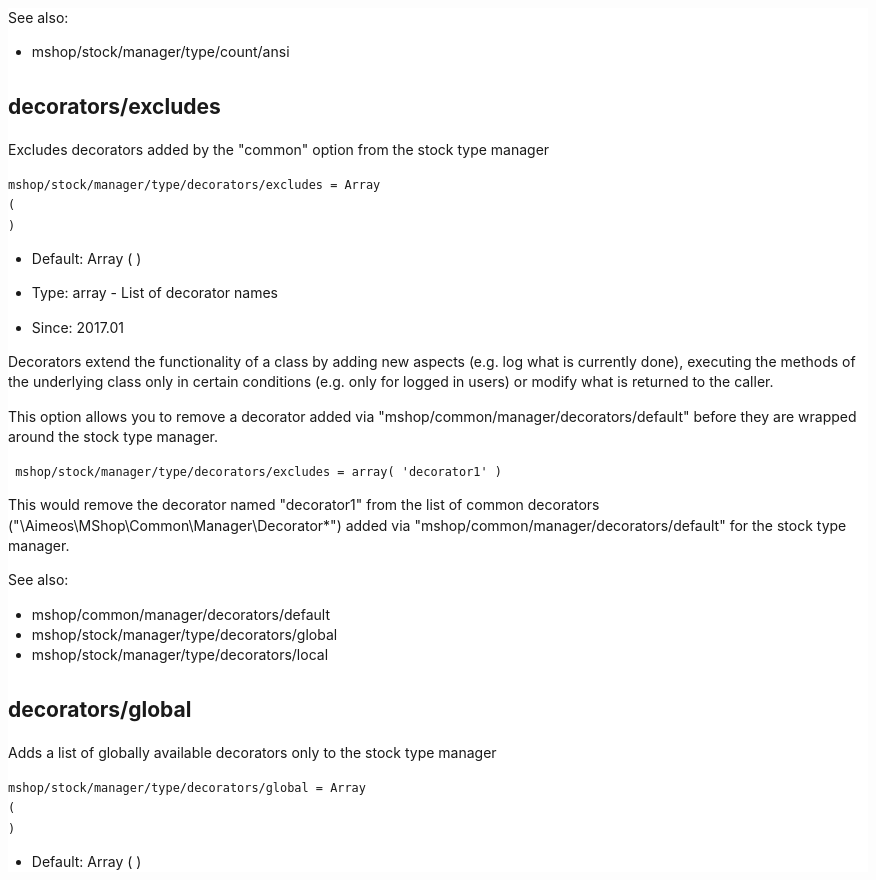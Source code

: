
See also:

* mshop/stock/manager/type/count/ansi

## decorators/excludes

Excludes decorators added by the "common" option from the stock type manager

```
mshop/stock/manager/type/decorators/excludes = Array
(
)
```

* Default: Array
(
)

* Type: array - List of decorator names
* Since: 2017.01

Decorators extend the functionality of a class by adding new aspects
(e.g. log what is currently done), executing the methods of the underlying
class only in certain conditions (e.g. only for logged in users) or
modify what is returned to the caller.

This option allows you to remove a decorator added via
"mshop/common/manager/decorators/default" before they are wrapped
around the stock type manager.

```
 mshop/stock/manager/type/decorators/excludes = array( 'decorator1' )
```

This would remove the decorator named "decorator1" from the list of
common decorators ("\Aimeos\MShop\Common\Manager\Decorator\*") added via
"mshop/common/manager/decorators/default" for the stock type manager.

See also:

* mshop/common/manager/decorators/default
* mshop/stock/manager/type/decorators/global
* mshop/stock/manager/type/decorators/local

## decorators/global

Adds a list of globally available decorators only to the stock type manager

```
mshop/stock/manager/type/decorators/global = Array
(
)
```

* Default: Array
(
)
